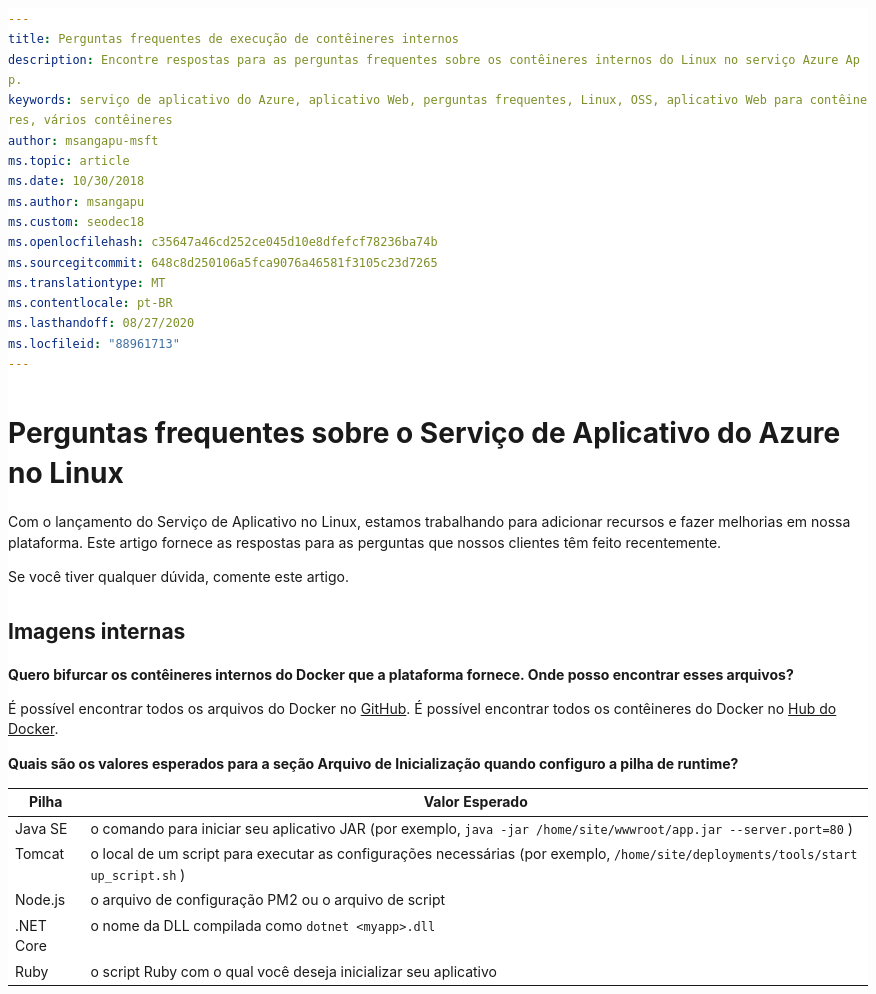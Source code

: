 ```yaml
---
title: Perguntas frequentes de execução de contêineres internos
description: Encontre respostas para as perguntas frequentes sobre os contêineres internos do Linux no serviço Azure App.
keywords: serviço de aplicativo do Azure, aplicativo Web, perguntas frequentes, Linux, OSS, aplicativo Web para contêineres, vários contêineres
author: msangapu-msft
ms.topic: article
ms.date: 10/30/2018
ms.author: msangapu
ms.custom: seodec18
ms.openlocfilehash: c35647a46cd252ce045d10e8dfefcf78236ba74b
ms.sourcegitcommit: 648c8d250106a5fca9076a46581f3105c23d7265
ms.translationtype: MT
ms.contentlocale: pt-BR
ms.lasthandoff: 08/27/2020
ms.locfileid: "88961713"
---
```

# <a name="azure-app-service-on-linux-faq"></a>Perguntas frequentes sobre o Serviço de Aplicativo do Azure no Linux

Com o lançamento do Serviço de Aplicativo no Linux, estamos trabalhando para adicionar recursos e fazer melhorias em nossa plataforma. Este artigo fornece as respostas para as perguntas que nossos clientes têm feito recentemente.

Se você tiver qualquer dúvida, comente este artigo.

## <a name="built-in-images"></a>Imagens internas

**Quero bifurcar os contêineres internos do Docker que a plataforma fornece. Onde posso encontrar esses arquivos?**

É possível encontrar todos os arquivos do Docker no [GitHub](https://github.com/azure-app-service). É possível encontrar todos os contêineres do Docker no [Hub do Docker](https://hub.docker.com/u/appsvc/).

<a id="#startup-file"></a>

**Quais são os valores esperados para a seção Arquivo de Inicialização quando configuro a pilha de runtime?**

| Pilha           | Valor Esperado                                                                         |
|-----------------|----------------------------------------------------------------------------------------|
| Java SE         | o comando para iniciar seu aplicativo JAR (por exemplo, `java -jar /home/site/wwwroot/app.jar --server.port=80` ) |
| Tomcat          | o local de um script para executar as configurações necessárias (por exemplo, `/home/site/deployments/tools/startup_script.sh` )          |
| Node.js         | o arquivo de configuração PM2 ou o arquivo de script                                |
| .NET Core       | o nome da DLL compilada como `dotnet <myapp>.dll`                                 |
| Ruby            | o script Ruby com o qual você deseja inicializar seu aplicativo                     |
